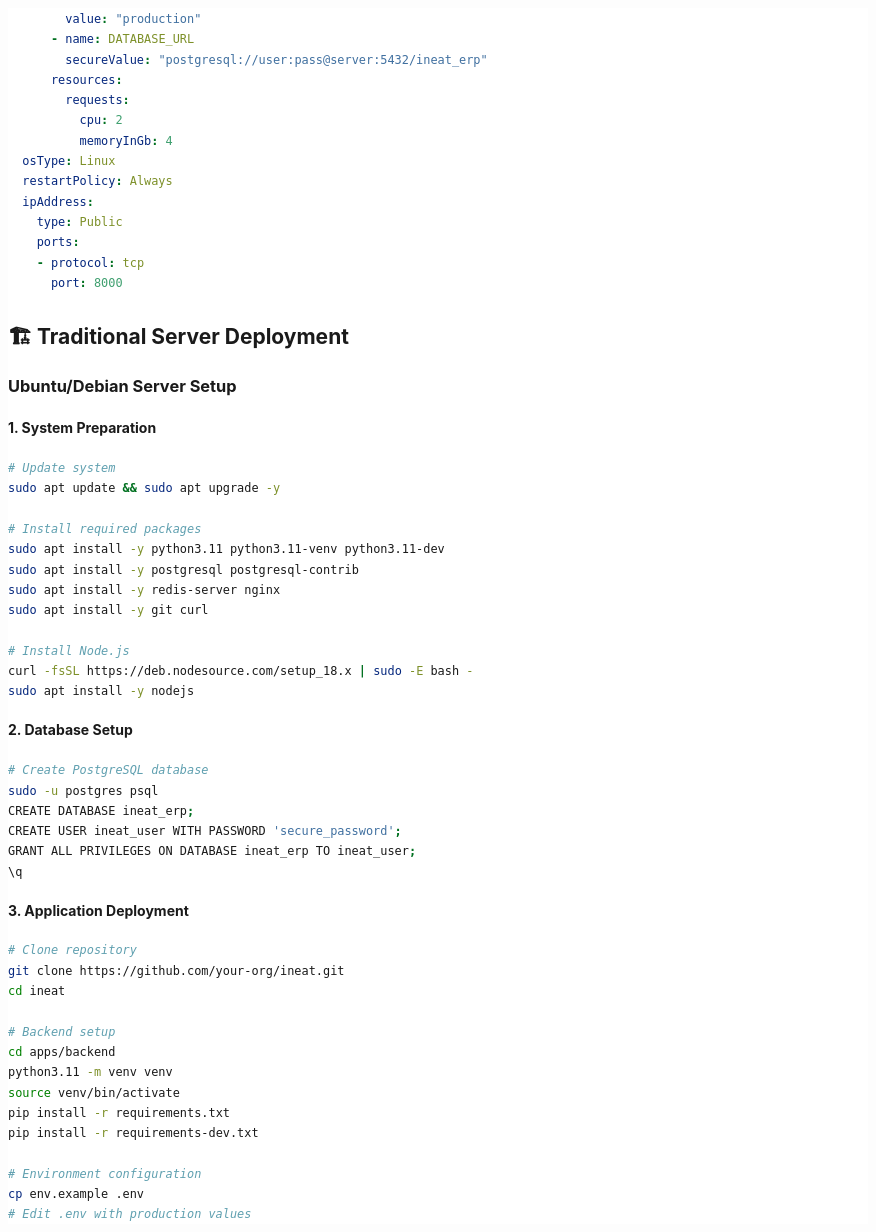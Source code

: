 ```yaml
        value: "production"
      - name: DATABASE_URL
        secureValue: "postgresql://user:pass@server:5432/ineat_erp"
      resources:
        requests:
          cpu: 2
          memoryInGb: 4
  osType: Linux
  restartPolicy: Always
  ipAddress:
    type: Public
    ports:
    - protocol: tcp
      port: 8000
```

## 🏗️ **Traditional Server Deployment**

### **Ubuntu/Debian Server Setup**

#### **1. System Preparation**
```bash
# Update system
sudo apt update && sudo apt upgrade -y

# Install required packages
sudo apt install -y python3.11 python3.11-venv python3.11-dev
sudo apt install -y postgresql postgresql-contrib
sudo apt install -y redis-server nginx
sudo apt install -y git curl

# Install Node.js
curl -fsSL https://deb.nodesource.com/setup_18.x | sudo -E bash -
sudo apt install -y nodejs
```

#### **2. Database Setup**
```bash
# Create PostgreSQL database
sudo -u postgres psql
CREATE DATABASE ineat_erp;
CREATE USER ineat_user WITH PASSWORD 'secure_password';
GRANT ALL PRIVILEGES ON DATABASE ineat_erp TO ineat_user;
\q
```

#### **3. Application Deployment**
```bash
# Clone repository
git clone https://github.com/your-org/ineat.git
cd ineat

# Backend setup
cd apps/backend
python3.11 -m venv venv
source venv/bin/activate
pip install -r requirements.txt
pip install -r requirements-dev.txt

# Environment configuration
cp env.example .env
# Edit .env with production values

```